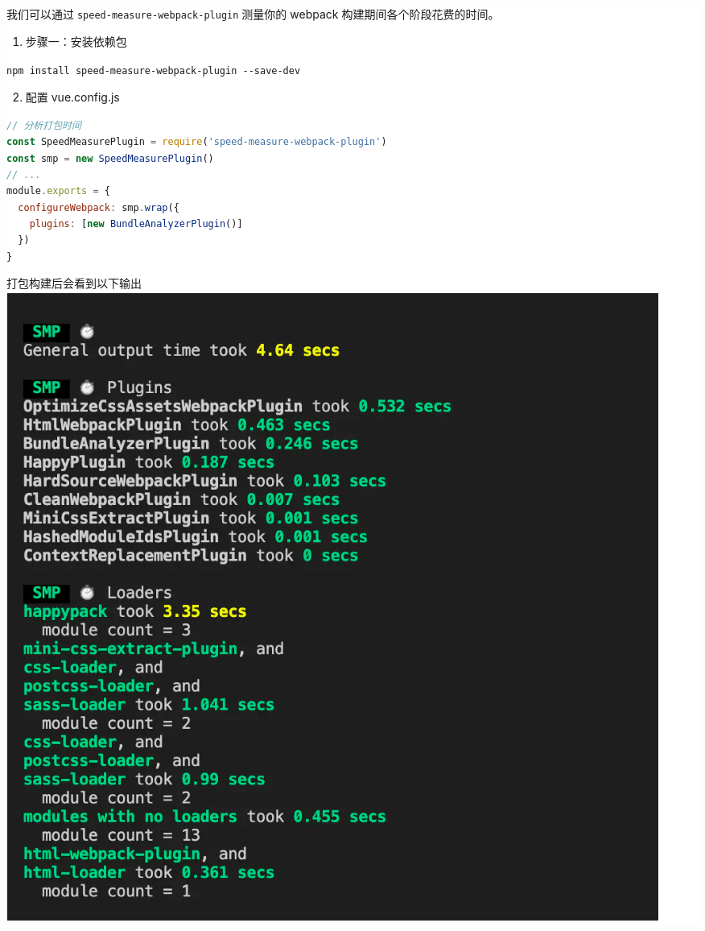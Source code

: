 我们可以通过 ``speed-measure-webpack-plugin`` 测量你的 webpack 构建期间各个阶段花费的时间。

1. 步骤一：安装依赖包

```
npm install speed-measure-webpack-plugin --save-dev
```

2. 配置 vue.config.js

```js
// 分析打包时间
const SpeedMeasurePlugin = require('speed-measure-webpack-plugin')
const smp = new SpeedMeasurePlugin()
// ...
module.exports = {
  configureWebpack: smp.wrap({
    plugins: [new BundleAnalyzerPlugin()]
  })
}
```

打包构建后会看到以下输出
<img src="../img/webpack1.png">
